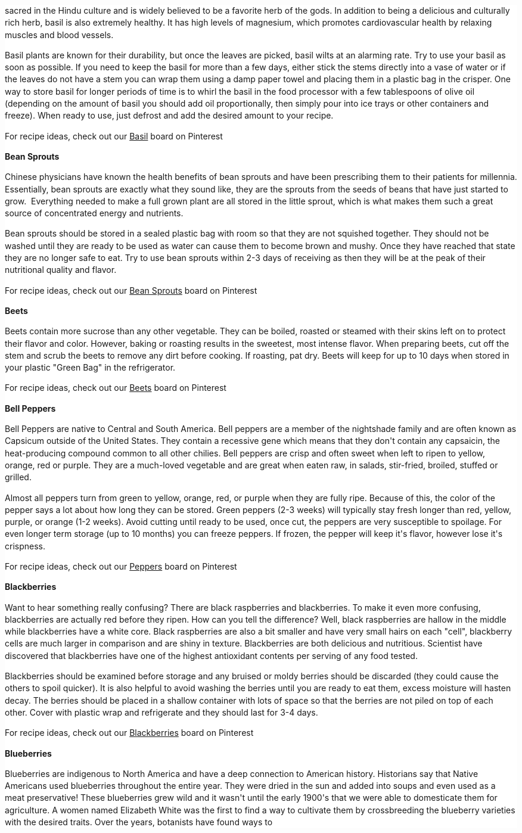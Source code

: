 sacred in the Hindu culture and is widely believed to be a favorite herb of the gods. In addition to being a delicious and culturally rich herb, basil is also extremely healthy. It has high levels of magnesium, which promotes cardiovascular health by relaxing muscles and blood vessels.</p><p>Basil plants are known for their durability, but once the leaves are picked, basil wilts at an alarming rate. Try to use your basil as soon as possible. If you need to keep the basil for more than a few days, either stick the stems directly into a vase of water or if the leaves do not have a stem you can wrap them using a damp paper towel and placing them in a plastic bag in the crisper. One way to store basil for longer periods of time is to whirl the basil in the food processor with a few tablespoons of olive oil (depending on the amount of basil you should add oil proportionally, then simply pour into ice trays or other containers and freeze). When ready to use, just defrost and add the desired amount to your recipe.</p><p>For recipe ideas, check out our&nbsp;<a href="https://www.pinterest.com/4pfoods/basil/">Basil</a>&nbsp;board on Pinterest</p><p><strong>Bean Sprouts</strong></p><p>Chinese physicians have known the health benefits of bean sprouts and have been prescribing them to their patients for millennia. Essentially, bean sprouts are exactly what they sound like, they are the sprouts from the seeds of beans that have just started to grow.&nbsp; Everything needed to make a full grown plant are all stored in the little sprout, which is what makes them such a great source of concentrated energy and nutrients.</p><p>Bean sprouts should be stored in a sealed plastic bag with room so that they are not squished together. They should not be washed until they are ready to be used as water can cause them to become brown and mushy. Once they have reached that state they are no longer safe to eat. Try to use bean sprouts within 2-3 days of receiving as then they will be at the peak of their nutritional quality and flavor.</p><p>For recipe ideas, check out our&nbsp;<a target="_blank" href="https://www.pinterest.com/4pfoods/bean-sprouts/">Bean Sprouts</a>&nbsp;board on Pinterest</p><p><strong>Beets</strong></p><p>Beets contain more sucrose than any other vegetable. They can be boiled, roasted or steamed with their skins left on to protect their flavor and color. However, baking or roasting results in the sweetest, most intense flavor. When preparing beets, cut off the stem and scrub the beets to remove any dirt before cooking. If roasting, pat dry. Beets will keep for up to 10 days when stored in your plastic "Green Bag" in the refrigerator.</p><p>For recipe ideas, check out our&nbsp;<a target="_blank" href="https://www.pinterest.com/4pfoods/beets/">Beets</a>&nbsp;board on Pinterest</p><p><strong>Bell Peppers</strong></p><p>Bell Peppers are native to Central and South America. Bell peppers are a member of the nightshade family and are often known as Capsicum outside of the United States. They contain a recessive gene which means that they don't contain any capsaicin, the heat-producing compound common to all other chilies. Bell peppers are crisp and often sweet when left to ripen to yellow, orange, red or purple. They are a much-loved vegetable and are great when eaten raw, in salads, stir-fried, broiled, stuffed or grilled.</p><p>Almost all peppers turn from green to yellow, orange, red, or purple when they are fully ripe. Because of this, the color of the pepper says a lot about how long they can be stored. Green peppers (2-3 weeks) will typically stay fresh longer than red, yellow, purple, or orange (1-2 weeks). Avoid cutting until ready to be used, once cut, the peppers are very susceptible to spoilage. For even longer term storage (up to 10 months) you can freeze peppers. If frozen, the pepper will keep it's flavor, however lose it's crispness.</p><p>For recipe ideas, check out our&nbsp;<a target="_blank" href="https://www.pinterest.com/4pfoods/peppers/">Peppers</a>&nbsp;board on Pinterest</p><p><strong>Blackberries</strong></p><p>Want to hear something really confusing? There are black raspberries and blackberries. To make it even more confusing, blackberries are actually red before they ripen. How can you tell the difference? Well, black raspberries are hallow in the middle while blackberries have a white core. Black raspberries are also a bit smaller and have very small hairs on each "cell", blackberry cells are much larger in comparison and are shiny in texture. Blackberries are both delicious and nutritious. Scientist have discovered that blackberries have one of the highest antioxidant contents per serving of any food tested.</p><p>Blackberries should be examined before storage and any bruised or moldy berries should be discarded (they could cause the others to spoil quicker). It is also helpful to avoid washing the berries until you are ready to eat them, excess moisture will hasten decay. The berries should be placed in a shallow container with lots of space so that the berries are not piled on top of each other. Cover with plastic wrap and refrigerate and they should last for 3-4 days.</p><p>For recipe ideas, check out our&nbsp;<a href="https://www.pinterest.com/4pfoods/blackberries/">Blackberries</a>&nbsp;board on Pinterest</p><p><strong>Blueberries</strong></p><p>Blueberries are indigenous to North America and have a deep connection to American history. Historians say that Native Americans used blueberries throughout the entire year. They were dried in the sun and added into soups and even used as a meat preservative! These blueberries grew wild and it wasn't until the early 1900's that we were able to domesticate them for agriculture. A women named Elizabeth White was the first to find a way to cultivate them by crossbreeding the blueberry varieties with the desired traits. Over the years, botanists have found ways to